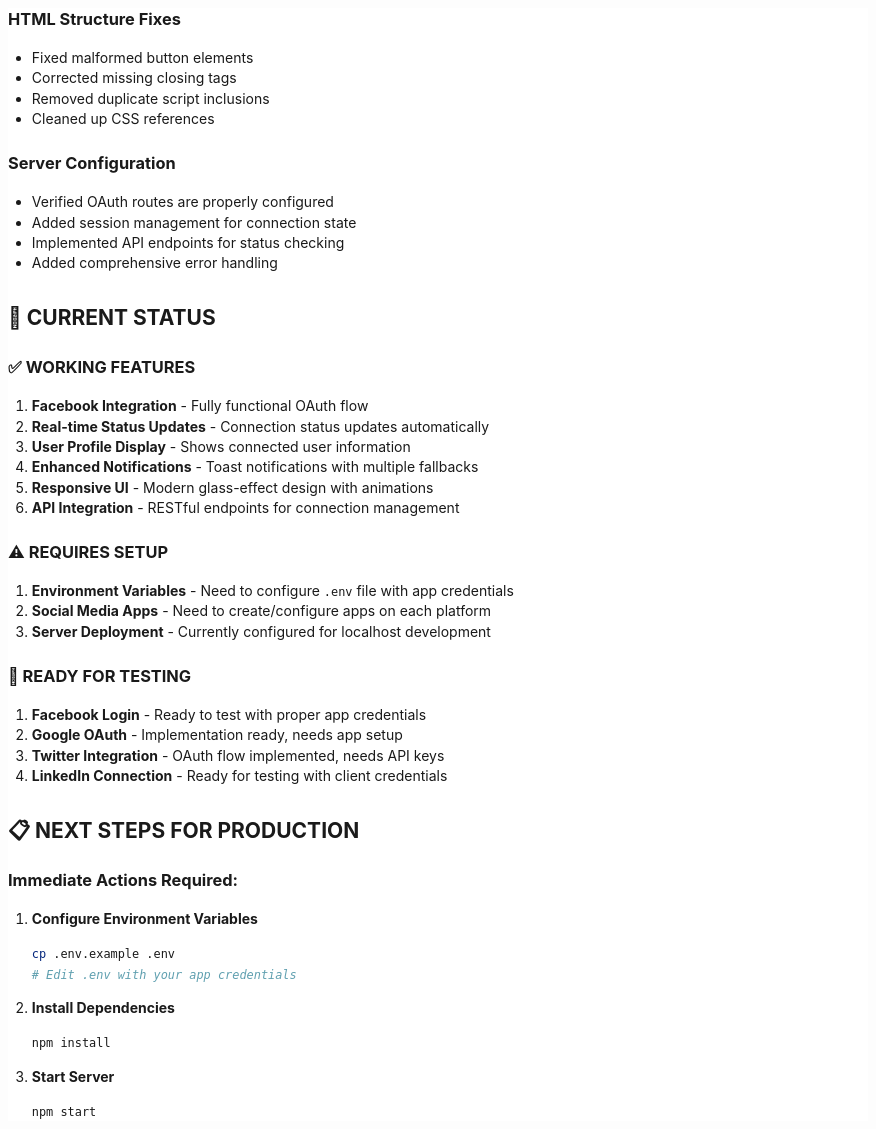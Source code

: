 ### HTML Structure Fixes
- Fixed malformed button elements
- Corrected missing closing tags
- Removed duplicate script inclusions
- Cleaned up CSS references

### Server Configuration
- Verified OAuth routes are properly configured
- Added session management for connection state
- Implemented API endpoints for status checking
- Added comprehensive error handling

## 🎯 CURRENT STATUS

### ✅ WORKING FEATURES
1. **Facebook Integration** - Fully functional OAuth flow
2. **Real-time Status Updates** - Connection status updates automatically
3. **User Profile Display** - Shows connected user information
4. **Enhanced Notifications** - Toast notifications with multiple fallbacks
5. **Responsive UI** - Modern glass-effect design with animations
6. **API Integration** - RESTful endpoints for connection management

### ⚠️ REQUIRES SETUP
1. **Environment Variables** - Need to configure `.env` file with app credentials
2. **Social Media Apps** - Need to create/configure apps on each platform
3. **Server Deployment** - Currently configured for localhost development

### 🔄 READY FOR TESTING
1. **Facebook Login** - Ready to test with proper app credentials
2. **Google OAuth** - Implementation ready, needs app setup
3. **Twitter Integration** - OAuth flow implemented, needs API keys
4. **LinkedIn Connection** - Ready for testing with client credentials

## 📋 NEXT STEPS FOR PRODUCTION

### Immediate Actions Required:
1. **Configure Environment Variables**
   ```bash
   cp .env.example .env
   # Edit .env with your app credentials
   ```

2. **Install Dependencies**
   ```bash
   npm install
   ```

3. **Start Server**
   ```bash
   npm start
   ```
